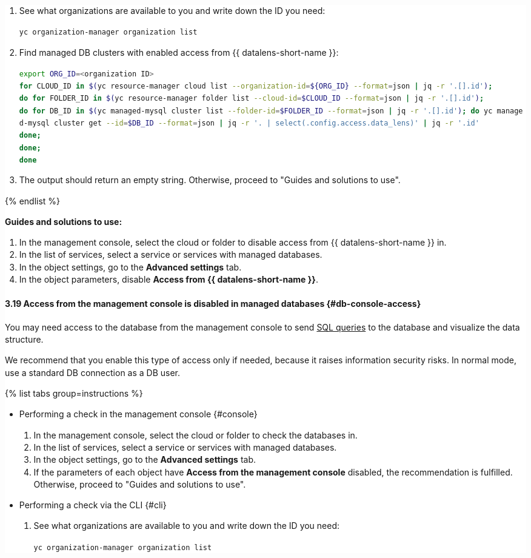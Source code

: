  1. See what organizations are available to you and write down the ID you need:

     ```bash
     yc organization-manager organization list
     ```

  1. Find managed DB clusters with enabled access from {{ datalens-short-name }}:

     ```bash
     export ORG_ID=<organization ID>
     for CLOUD_ID in $(yc resource-manager cloud list --organization-id=${ORG_ID} --format=json | jq -r '.[].id');
     do for FOLDER_ID in $(yc resource-manager folder list --cloud-id=$CLOUD_ID --format=json | jq -r '.[].id'); 
     do for DB_ID in $(yc managed-mysql cluster list --folder-id=$FOLDER_ID --format=json | jq -r '.[].id'); do yc managed-mysql cluster get --id=$DB_ID --format=json | jq -r '. | select(.config.access.data_lens)' | jq -r '.id' 
     done;
     done;
     done
     ```

  1. The output should return an empty string. Otherwise, proceed to "Guides and solutions to use".

{% endlist %}

**Guides and solutions to use:**

1. In the management console, select the cloud or folder to disable access from {{ datalens-short-name }} in.
1. In the list of services, select a service or services with managed databases.
1. In the object settings, go to the **Advanced settings** tab.
1. In the object parameters, disable **Access from {{ datalens-short-name }}**.

#### 3.19 Access from the management console is disabled in managed databases {#db-console-access}

You may need access to the database from the management console to send [SQL queries](../../../managed-postgresql/operations/web-sql-query.md) to the database and visualize the data structure.

We recommend that you enable this type of access only if needed, because it raises information security risks. In normal mode, use a standard DB connection as a DB user.

{% list tabs group=instructions %}

- Performing a check in the management console {#console}

  1. In the management console, select the cloud or folder to check the databases in.
  1. In the list of services, select a service or services with managed databases.
  1. In the object settings, go to the **Advanced settings** tab.
  1. If the parameters of each object have **Access from the management console** disabled, the recommendation is fulfilled. Otherwise, proceed to "Guides and solutions to use".

- Performing a check via the CLI {#cli}

  1. See what organizations are available to you and write down the ID you need:

     ```bash
     yc organization-manager organization list
     ```
